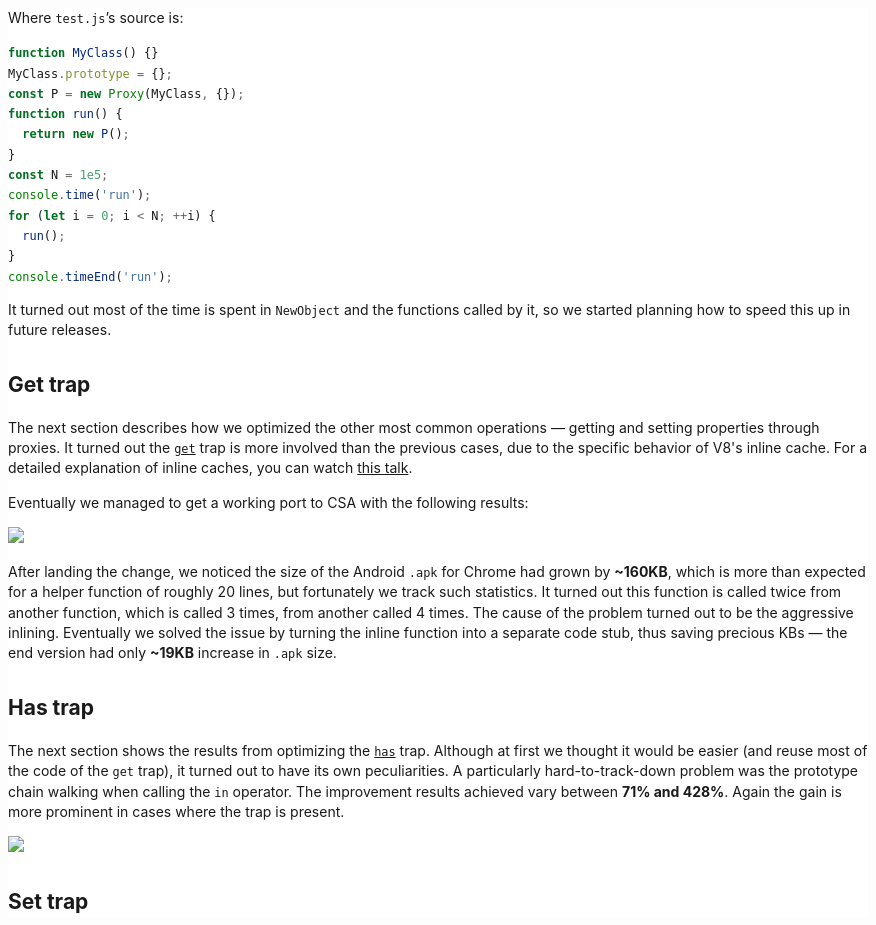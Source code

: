 Where `test.js`’s source is:

```js
function MyClass() {}
MyClass.prototype = {};
const P = new Proxy(MyClass, {});
function run() {
  return new P();
}
const N = 1e5;
console.time('run');
for (let i = 0; i < N; ++i) {
  run();
}
console.timeEnd('run');
```

It turned out most of the time is spent in `NewObject` and the functions called by it, so we started planning how to speed this up in future releases.

## Get trap

The next section describes how we optimized the other most common operations — getting and setting properties through proxies. It turned out the [`get`](https://developer.mozilla.org/en-US/docs/Web/JavaScript/Reference/Global_Objects/Proxy/handler/get) trap is more involved than the previous cases, due to the specific behavior of V8's inline cache. For a detailed explanation of inline caches, you can watch [this talk](https://www.youtube.com/watch?v=u7zRSm8jzvA).

Eventually we managed to get a working port to CSA with the following results:

![](/_img/optimizing-proxies/3.png)

After landing the change, we noticed the size of the Android `.apk` for Chrome had grown by **~160KB**, which is more than expected for a helper function of roughly 20 lines, but fortunately we track such statistics. It turned out this function is called twice from another function, which is called 3 times, from another called 4 times. The cause of the problem turned out to be the aggressive inlining. Eventually we solved the issue by turning the inline function into a separate code stub, thus saving precious KBs — the end version had only **~19KB** increase in `.apk` size.

## Has trap

The next section shows the results from optimizing the [`has`](https://developer.mozilla.org/en-US/docs/Web/JavaScript/Reference/Global_Objects/Proxy/handler/has) trap. Although at first we thought it would be easier (and reuse most of the code of the `get` trap), it turned out to have its own peculiarities. A particularly hard-to-track-down problem was the prototype chain walking when calling the `in` operator. The improvement results achieved vary between **71% and 428%**. Again the gain is more prominent in cases where the trap is present.

![](/_img/optimizing-proxies/4.png)

## Set trap
